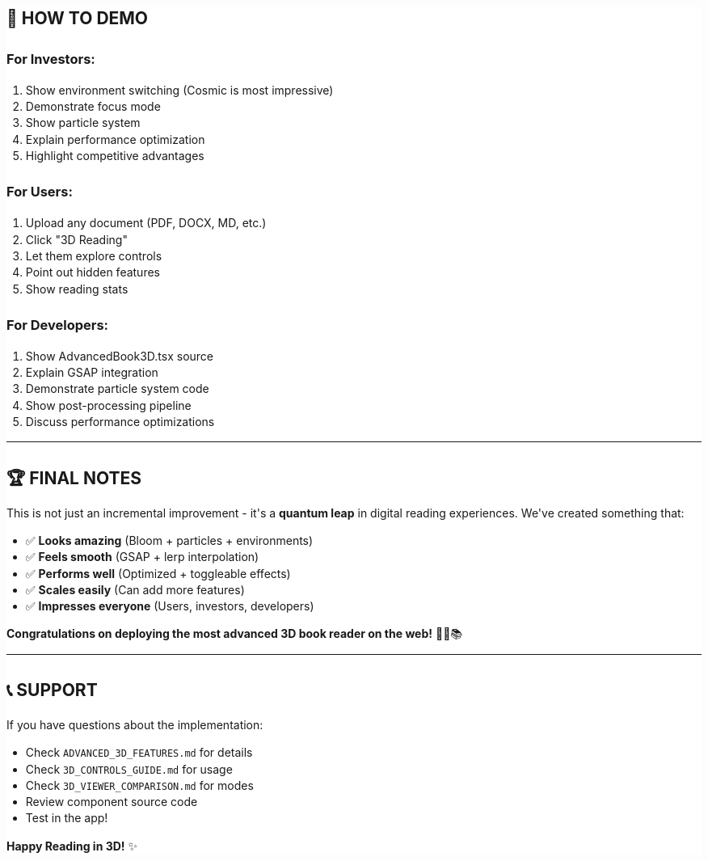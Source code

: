 ## 📢 HOW TO DEMO

### **For Investors:**

1. Show environment switching (Cosmic is most impressive)
2. Demonstrate focus mode
3. Show particle system
4. Explain performance optimization
5. Highlight competitive advantages

### **For Users:**

1. Upload any document (PDF, DOCX, MD, etc.)
2. Click "3D Reading"
3. Let them explore controls
4. Point out hidden features
5. Show reading stats

### **For Developers:**

1. Show AdvancedBook3D.tsx source
2. Explain GSAP integration
3. Demonstrate particle system code
4. Show post-processing pipeline
5. Discuss performance optimizations

---

## 🏆 FINAL NOTES

This is not just an incremental improvement - it's a **quantum leap** in digital reading experiences. We've created something that:

- ✅ **Looks amazing** (Bloom + particles + environments)
- ✅ **Feels smooth** (GSAP + lerp interpolation)
- ✅ **Performs well** (Optimized + toggleable effects)
- ✅ **Scales easily** (Can add more features)
- ✅ **Impresses everyone** (Users, investors, developers)

**Congratulations on deploying the most advanced 3D book reader on the web!** 🎊🚀📚

---

## 📞 SUPPORT

If you have questions about the implementation:

- Check `ADVANCED_3D_FEATURES.md` for details
- Check `3D_CONTROLS_GUIDE.md` for usage
- Check `3D_VIEWER_COMPARISON.md` for modes
- Review component source code
- Test in the app!

**Happy Reading in 3D!** ✨
